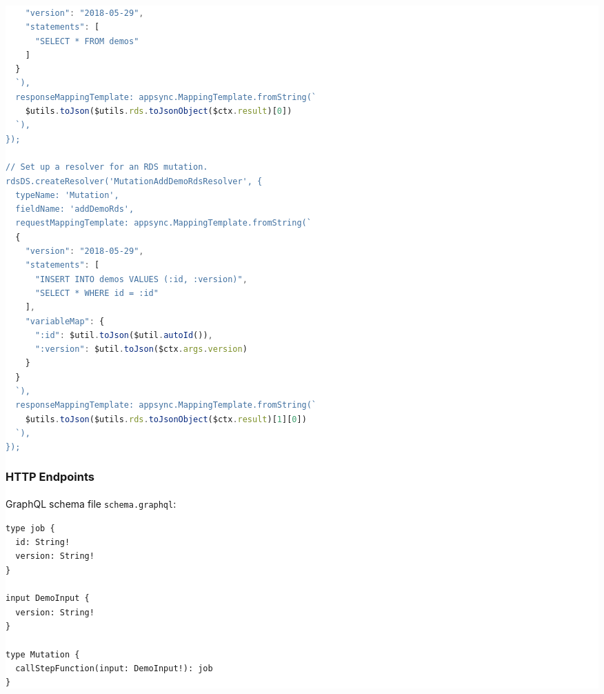 ```ts
    "version": "2018-05-29",
    "statements": [
      "SELECT * FROM demos"
    ]
  }
  `),
  responseMappingTemplate: appsync.MappingTemplate.fromString(`
    $utils.toJson($utils.rds.toJsonObject($ctx.result)[0])
  `),
});

// Set up a resolver for an RDS mutation.
rdsDS.createResolver('MutationAddDemoRdsResolver', {
  typeName: 'Mutation',
  fieldName: 'addDemoRds',
  requestMappingTemplate: appsync.MappingTemplate.fromString(`
  {
    "version": "2018-05-29",
    "statements": [
      "INSERT INTO demos VALUES (:id, :version)",
      "SELECT * WHERE id = :id"
    ],
    "variableMap": {
      ":id": $util.toJson($util.autoId()),
      ":version": $util.toJson($ctx.args.version)
    }
  }
  `),
  responseMappingTemplate: appsync.MappingTemplate.fromString(`
    $utils.toJson($utils.rds.toJsonObject($ctx.result)[1][0])
  `),
});
```

### HTTP Endpoints

GraphQL schema file `schema.graphql`:

```gql
type job {
  id: String!
  version: String!
}

input DemoInput {
  version: String!
}

type Mutation {
  callStepFunction(input: DemoInput!): job
}
```
